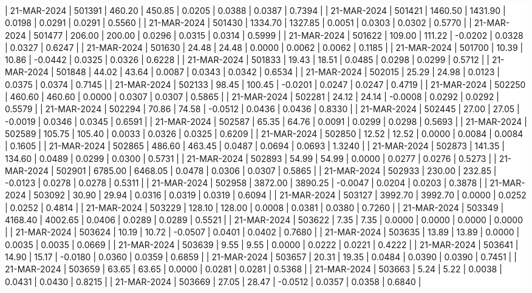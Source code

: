 | 21-MAR-2024 | 501391 | 460.20 | 450.85 | 0.0205 | 0.0388 | 0.0387 | 0.7394 |
| 21-MAR-2024 | 501421 | 1460.50 | 1431.90 | 0.0198 | 0.0291 | 0.0291 | 0.5560 |
| 21-MAR-2024 | 501430 | 1334.70 | 1327.85 | 0.0051 | 0.0303 | 0.0302 | 0.5770 |
| 21-MAR-2024 | 501477 | 206.00 | 200.00 | 0.0296 | 0.0315 | 0.0314 | 0.5999 |
| 21-MAR-2024 | 501622 | 109.00 | 111.22 | -0.0202 | 0.0328 | 0.0327 | 0.6247 |
| 21-MAR-2024 | 501630 | 24.48 | 24.48 | 0.0000 | 0.0062 | 0.0062 | 0.1185 |
| 21-MAR-2024 | 501700 | 10.39 | 10.86 | -0.0442 | 0.0325 | 0.0326 | 0.6228 |
| 21-MAR-2024 | 501833 | 19.43 | 18.51 | 0.0485 | 0.0298 | 0.0299 | 0.5712 |
| 21-MAR-2024 | 501848 | 44.02 | 43.64 | 0.0087 | 0.0343 | 0.0342 | 0.6534 |
| 21-MAR-2024 | 502015 | 25.29 | 24.98 | 0.0123 | 0.0375 | 0.0374 | 0.7145 |
| 21-MAR-2024 | 502133 | 98.45 | 100.45 | -0.0201 | 0.0247 | 0.0247 | 0.4719 |
| 21-MAR-2024 | 502250 | 460.60 | 460.60 | 0.0000 | 0.0307 | 0.0307 | 0.5865 |
| 21-MAR-2024 | 502281 | 24.12 | 24.14 | -0.0008 | 0.0292 | 0.0292 | 0.5579 |
| 21-MAR-2024 | 502294 | 70.86 | 74.58 | -0.0512 | 0.0436 | 0.0436 | 0.8330 |
| 21-MAR-2024 | 502445 | 27.00 | 27.05 | -0.0019 | 0.0346 | 0.0345 | 0.6591 |
| 21-MAR-2024 | 502587 | 65.35 | 64.76 | 0.0091 | 0.0299 | 0.0298 | 0.5693 |
| 21-MAR-2024 | 502589 | 105.75 | 105.40 | 0.0033 | 0.0326 | 0.0325 | 0.6209 |
| 21-MAR-2024 | 502850 | 12.52 | 12.52 | 0.0000 | 0.0084 | 0.0084 | 0.1605 |
| 21-MAR-2024 | 502865 | 486.60 | 463.45 | 0.0487 | 0.0694 | 0.0693 | 1.3240 |
| 21-MAR-2024 | 502873 | 141.35 | 134.60 | 0.0489 | 0.0299 | 0.0300 | 0.5731 |
| 21-MAR-2024 | 502893 | 54.99 | 54.99 | 0.0000 | 0.0277 | 0.0276 | 0.5273 |
| 21-MAR-2024 | 502901 | 6785.00 | 6468.05 | 0.0478 | 0.0306 | 0.0307 | 0.5865 |
| 21-MAR-2024 | 502933 | 230.00 | 232.85 | -0.0123 | 0.0278 | 0.0278 | 0.5311 |
| 21-MAR-2024 | 502958 | 3872.00 | 3890.25 | -0.0047 | 0.0204 | 0.0203 | 0.3878 |
| 21-MAR-2024 | 503092 | 30.90 | 29.94 | 0.0316 | 0.0319 | 0.0319 | 0.6094 |
| 21-MAR-2024 | 503127 | 3992.70 | 3992.70 | 0.0000 | 0.0252 | 0.0252 | 0.4814 |
| 21-MAR-2024 | 503229 | 128.10 | 128.00 | 0.0008 | 0.0381 | 0.0380 | 0.7260 |
| 21-MAR-2024 | 503349 | 4168.40 | 4002.65 | 0.0406 | 0.0289 | 0.0289 | 0.5521 |
| 21-MAR-2024 | 503622 | 7.35 | 7.35 | 0.0000 | 0.0000 | 0.0000 | 0.0000 |
| 21-MAR-2024 | 503624 | 10.19 | 10.72 | -0.0507 | 0.0401 | 0.0402 | 0.7680 |
| 21-MAR-2024 | 503635 | 13.89 | 13.89 | 0.0000 | 0.0035 | 0.0035 | 0.0669 |
| 21-MAR-2024 | 503639 | 9.55 | 9.55 | 0.0000 | 0.0222 | 0.0221 | 0.4222 |
| 21-MAR-2024 | 503641 | 14.90 | 15.17 | -0.0180 | 0.0360 | 0.0359 | 0.6859 |
| 21-MAR-2024 | 503657 | 20.31 | 19.35 | 0.0484 | 0.0390 | 0.0390 | 0.7451 |
| 21-MAR-2024 | 503659 | 63.65 | 63.65 | 0.0000 | 0.0281 | 0.0281 | 0.5368 |
| 21-MAR-2024 | 503663 | 5.24 | 5.22 | 0.0038 | 0.0431 | 0.0430 | 0.8215 |
| 21-MAR-2024 | 503669 | 27.05 | 28.47 | -0.0512 | 0.0357 | 0.0358 | 0.6840 |